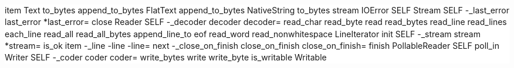    item
  Text
   to_bytes
   append_to_bytes
  FlatText
   append_to_bytes
  NativeString
   to_bytes
 stream
  IOError
   SELF
  Stream
   SELF
   -_last_error
   last_error
   *last_error=
   close
  Reader
   SELF
   -_decoder
   decoder
   decoder=
   read_char
   read_byte
   read
   read_bytes
   read_line
   read_lines
   each_line
   read_all
   read_all_bytes
   append_line_to
   eof
   read_word
   read_nonwhitespace
  LineIterator
   init
   SELF
   -_stream
   stream
   *stream=
   is_ok
   item
   -_line
   -line
   -line=
   next
   -_close_on_finish
   close_on_finish
   close_on_finish=
   finish
  PollableReader
   SELF
   poll_in
  Writer
   SELF
   -_coder
   coder
   coder=
   write_bytes
   write
   write_byte
   is_writable
  Writable